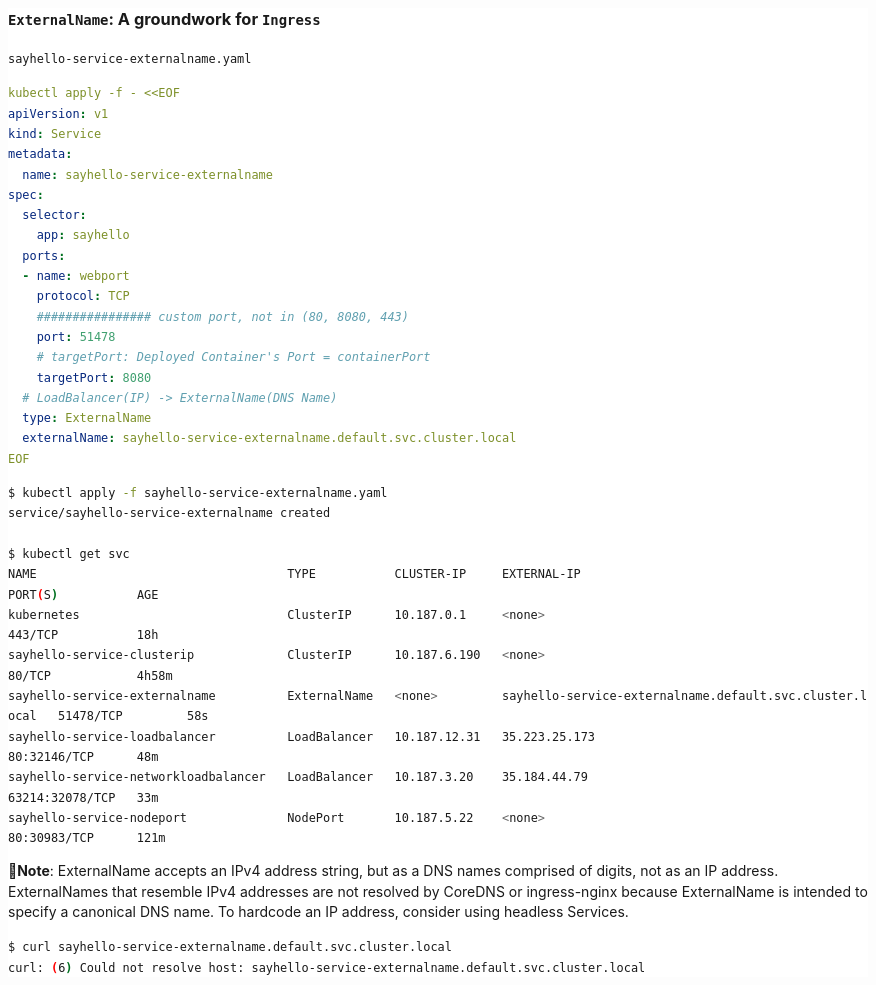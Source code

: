 
### `ExternalName`: A groundwork for `Ingress`

`sayhello-service-externalname.yaml`
```yaml
kubectl apply -f - <<EOF
apiVersion: v1
kind: Service
metadata:
  name: sayhello-service-externalname
spec:
  selector:
    app: sayhello
  ports:
  - name: webport
    protocol: TCP
    ################ custom port, not in (80, 8080, 443)
    port: 51478
    # targetPort: Deployed Container's Port = containerPort
    targetPort: 8080
  # LoadBalancer(IP) -> ExternalName(DNS Name)
  type: ExternalName
  externalName: sayhello-service-externalname.default.svc.cluster.local
EOF
```

```sh
$ kubectl apply -f sayhello-service-externalname.yaml
service/sayhello-service-externalname created

$ kubectl get svc
NAME                                   TYPE           CLUSTER-IP     EXTERNAL-IP                                               PORT(S)           AGE
kubernetes                             ClusterIP      10.187.0.1     <none>                                                    443/TCP           18h
sayhello-service-clusterip             ClusterIP      10.187.6.190   <none>                                                    80/TCP            4h58m
sayhello-service-externalname          ExternalName   <none>         sayhello-service-externalname.default.svc.cluster.local   51478/TCP         58s
sayhello-service-loadbalancer          LoadBalancer   10.187.12.31   35.223.25.173                                             80:32146/TCP      48m
sayhello-service-networkloadbalancer   LoadBalancer   10.187.3.20    35.184.44.79                                              63214:32078/TCP   33m
sayhello-service-nodeport              NodePort       10.187.5.22    <none>                                                    80:30983/TCP      121m
```

:bell:**Note**: ExternalName accepts an IPv4 address string, but as a DNS names comprised of digits, not as an IP address. ExternalNames that resemble IPv4 addresses are not resolved by CoreDNS or ingress-nginx because ExternalName is intended to specify a canonical DNS name. To hardcode an IP address, consider using headless Services.

```sh
$ curl sayhello-service-externalname.default.svc.cluster.local
curl: (6) Could not resolve host: sayhello-service-externalname.default.svc.cluster.local
```
